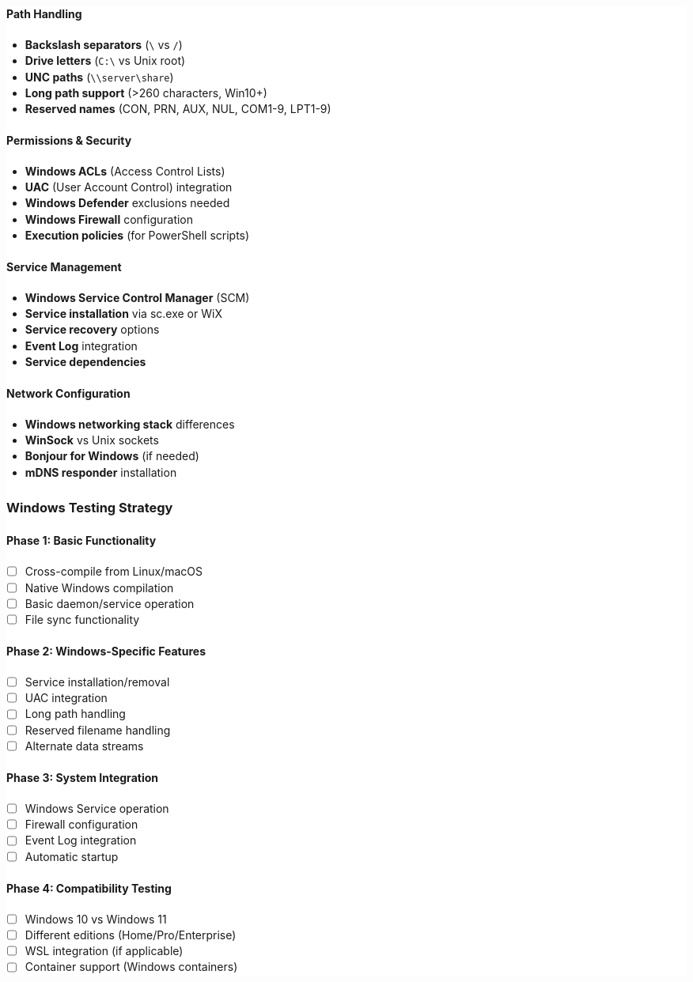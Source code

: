 #### Path Handling
- **Backslash separators** (`\` vs `/`)
- **Drive letters** (`C:\` vs Unix root)
- **UNC paths** (`\\server\share`)
- **Long path support** (>260 characters, Win10+)
- **Reserved names** (CON, PRN, AUX, NUL, COM1-9, LPT1-9)

#### Permissions & Security
- **Windows ACLs** (Access Control Lists)
- **UAC** (User Account Control) integration
- **Windows Defender** exclusions needed
- **Windows Firewall** configuration
- **Execution policies** (for PowerShell scripts)

#### Service Management
- **Windows Service Control Manager** (SCM)
- **Service installation** via sc.exe or WiX
- **Service recovery** options
- **Event Log** integration
- **Service dependencies**

#### Network Configuration
- **Windows networking stack** differences
- **WinSock** vs Unix sockets
- **Bonjour for Windows** (if needed)
- **mDNS responder** installation

### Windows Testing Strategy

#### Phase 1: Basic Functionality
- [ ] Cross-compile from Linux/macOS
- [ ] Native Windows compilation
- [ ] Basic daemon/service operation
- [ ] File sync functionality

#### Phase 2: Windows-Specific Features
- [ ] Service installation/removal
- [ ] UAC integration
- [ ] Long path handling
- [ ] Reserved filename handling
- [ ] Alternate data streams

#### Phase 3: System Integration
- [ ] Windows Service operation
- [ ] Firewall configuration
- [ ] Event Log integration
- [ ] Automatic startup

#### Phase 4: Compatibility Testing
- [ ] Windows 10 vs Windows 11
- [ ] Different editions (Home/Pro/Enterprise)
- [ ] WSL integration (if applicable)
- [ ] Container support (Windows containers)
